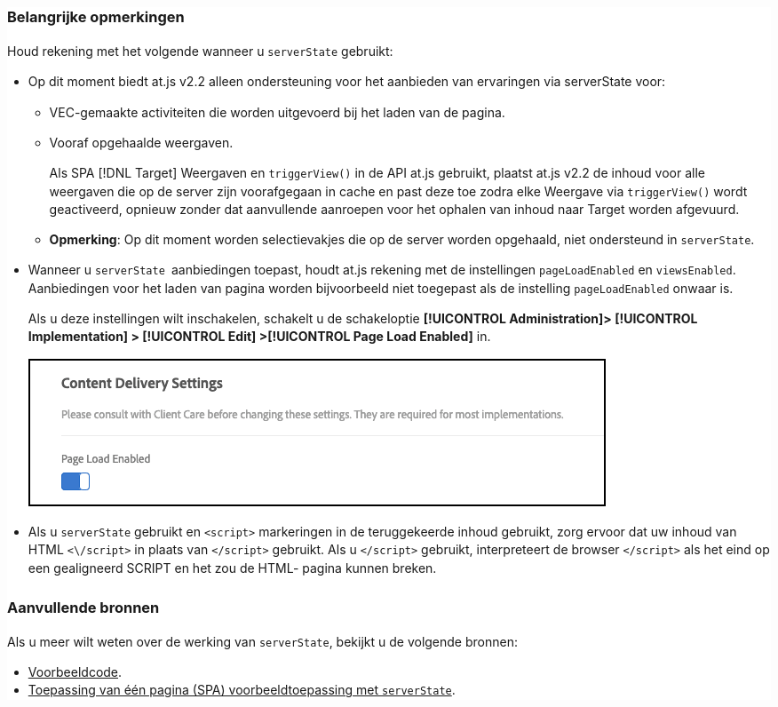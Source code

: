 ### Belangrijke opmerkingen

Houd rekening met het volgende wanneer u `serverState` gebruikt:

* Op dit moment biedt at.js v2.2 alleen ondersteuning voor het aanbieden van ervaringen via serverState voor:

   * VEC-gemaakte activiteiten die worden uitgevoerd bij het laden van de pagina.
   * Vooraf opgehaalde weergaven.

      Als SPA [!DNL Target] Weergaven en `triggerView()` in de API at.js gebruikt, plaatst at.js v2.2 de inhoud voor alle weergaven die op de server zijn voorafgegaan in cache en past deze toe zodra elke Weergave via `triggerView()` wordt geactiveerd, opnieuw zonder dat aanvullende aanroepen voor het ophalen van inhoud naar Target worden afgevuurd.

   * **Opmerking**: Op dit moment worden selectievakjes die op de server worden opgehaald, niet ondersteund in  `serverState`.

* Wanneer u `serverState `aanbiedingen toepast, houdt at.js rekening met de instellingen `pageLoadEnabled` en `viewsEnabled`. Aanbiedingen voor het laden van pagina worden bijvoorbeeld niet toegepast als de instelling `pageLoadEnabled` onwaar is.

   Als u deze instellingen wilt inschakelen, schakelt u de schakeloptie **[!UICONTROL Administration]> [!UICONTROL Implementation] > [!UICONTROL Edit] >[!UICONTROL Page Load Enabled]** in.

   ![Instellingen voor Laden van pagina](/help/c-implementing-target/c-implementing-target-for-client-side-web/assets/page-load-enabled-setting.png)

* Als u `serverState` gebruikt en `<script>` markeringen in de teruggekeerde inhoud gebruikt, zorg ervoor dat uw inhoud van HTML `<\/script>` in plaats van `</script>` gebruikt. Als u `</script>` gebruikt, interpreteert de browser `</script>` als het eind op een gealigneerd SCRIPT en het zou de HTML- pagina kunnen breken.

### Aanvullende bronnen

Als u meer wilt weten over de werking van `serverState`, bekijkt u de volgende bronnen:

* [Voorbeeldcode](https://github.com/Adobe-Marketing-Cloud/target-node-client-samples/tree/master/advanced-atjs-integration-serverstate).
* [Toepassing van één pagina (SPA) voorbeeldtoepassing met  `serverState`](https://github.com/Adobe-Marketing-Cloud/target-node-client-samples/tree/master/react-shopping-cart-demo).
